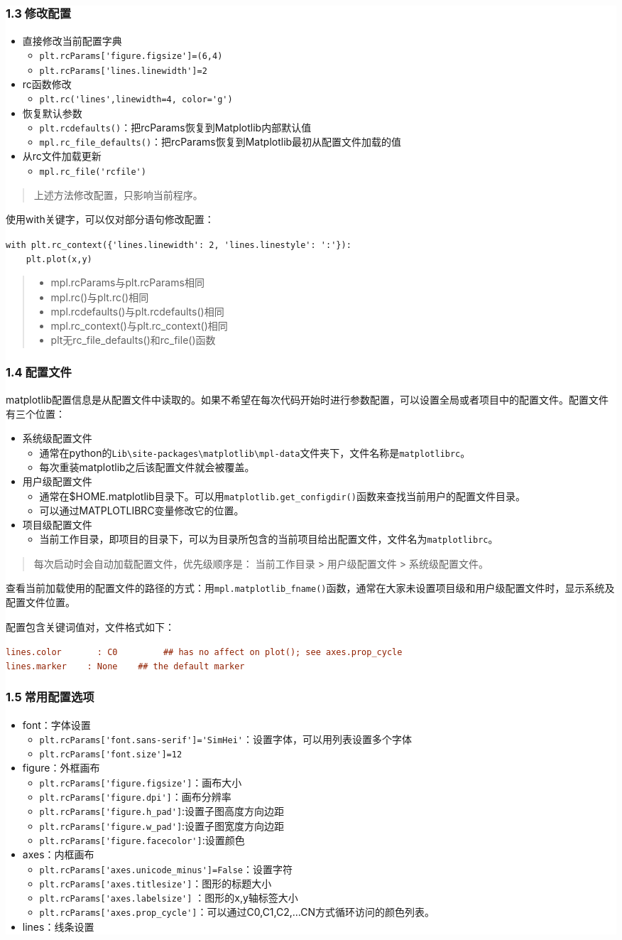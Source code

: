 ### 1.3 修改配置

+ 直接修改当前配置字典
    + `plt.rcParams['figure.figsize']=(6,4)`
    + `plt.rcParams['lines.linewidth']=2`
+ rc函数修改
    + `plt.rc('lines',linewidth=4, color='g')`
+ 恢复默认参数
    + `plt.rcdefaults()`：把rcParams恢复到Matplotlib内部默认值
    + `mpl.rc_file_defaults()`：把rcParams恢复到Matplotlib最初从配置文件加载的值
+ 从rc文件加载更新
    + `mpl.rc_file('rcfile')`

> 上述方法修改配置，只影响当前程序。

使用with关键字，可以仅对部分语句修改配置：

```
with plt.rc_context({'lines.linewidth': 2, 'lines.linestyle': ':'}):
    plt.plot(x,y)
```

> + mpl.rcParams与plt.rcParams相同
> + mpl.rc()与plt.rc()相同
> + mpl.rcdefaults()与plt.rcdefaults()相同
> + mpl.rc_context()与plt.rc_context()相同
> + plt无rc_file_defaults()和rc_file()函数

### 1.4 配置文件

matplotlib配置信息是从配置文件中读取的。如果不希望在每次代码开始时进行参数配置，可以设置全局或者项目中的配置文件。配置文件有三个位置：

+ 系统级配置文件
    + 通常在python的`Lib\site-packages\matplotlib\mpl-data`文件夹下，文件名称是`matplotlibrc`。
    + 每次重装matplotlib之后该配置文件就会被覆盖。
+ 用户级配置文件
    + 通常在$HOME\.matplotlib目录下。可以用`matplotlib.get_configdir()`函数来查找当前用户的配置文件目录。
    + 可以通过MATPLOTLIBRC变量修改它的位置。
+ 项目级配置文件
    + 当前工作目录，即项目的目录下，可以为目录所包含的当前项目给出配置文件，文件名为`matplotlibrc`。

> 每次启动时会自动加载配置文件，优先级顺序是： 当前工作目录 > 用户级配置文件 > 系统级配置文件。

查看当前加载使用的配置文件的路径的方式：用`mpl.matplotlib_fname()`函数，通常在大家未设置项目级和用户级配置文件时，显示系统及配置文件位置。

配置包含关键词值对，文件格式如下：

```ini
lines.color       : C0         ## has no affect on plot(); see axes.prop_cycle
lines.marker    : None    ## the default marker
```

### 1.5 常用配置选项

+ font：字体设置
    + `plt.rcParams['font.sans-serif']='SimHei'`：设置字体，可以用列表设置多个字体
    + `plt.rcParams['font.size']=12`
+ figure：外框画布
    + `plt.rcParams['figure.figsize']`：画布大小
    + `plt.rcParams['figure.dpi']`：画布分辨率
    + `plt.rcParams['figure.h_pad']`:设置子图高度方向边距
    + `plt.rcParams['figure.w_pad']`:设置子图宽度方向边距
    + `plt.rcParams['figure.facecolor']`:设置颜色
+ axes：内框画布
    + `plt.rcParams['axes.unicode_minus']=False`：设置字符
    + `plt.rcParams['axes.titlesize']`：图形的标题大小
    + `plt.rcParams['axes.labelsize']`	：图形的x,y轴标签大小
    + `plt.rcParams['axes.prop_cycle']`：可以通过C0,C1,C2,...CN方式循环访问的颜色列表。
+ lines：线条设置